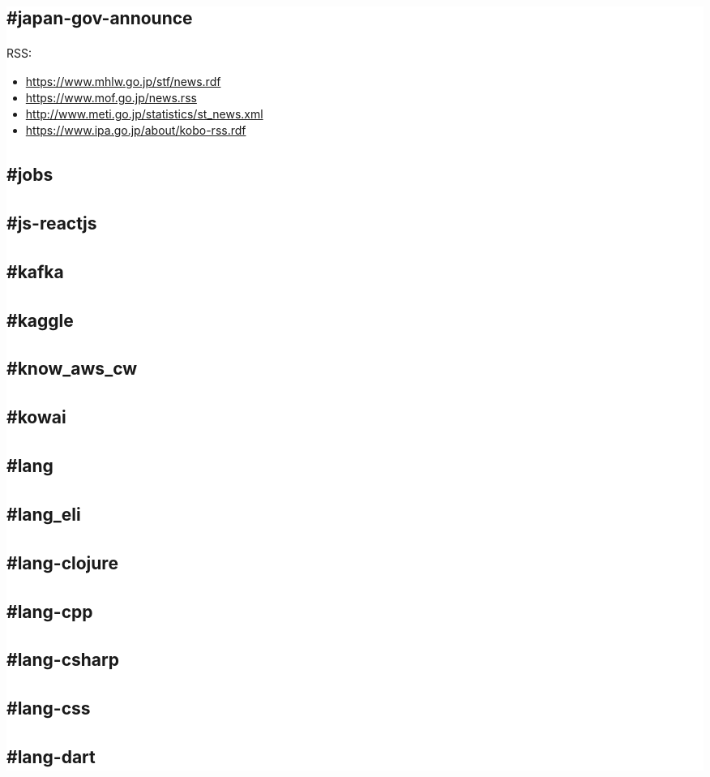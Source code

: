 
## #japan-gov-announce

RSS:

- https://www.mhlw.go.jp/stf/news.rdf
- https://www.mof.go.jp/news.rss
- http://www.meti.go.jp/statistics/st_news.xml
- https://www.ipa.go.jp/about/kobo-rss.rdf

## #jobs


## #js-reactjs


## #kafka


## #kaggle


## #know_aws_cw


## #kowai


## #lang


## #lang_eli


## #lang-clojure


## #lang-cpp


## #lang-csharp


## #lang-css


## #lang-dart

